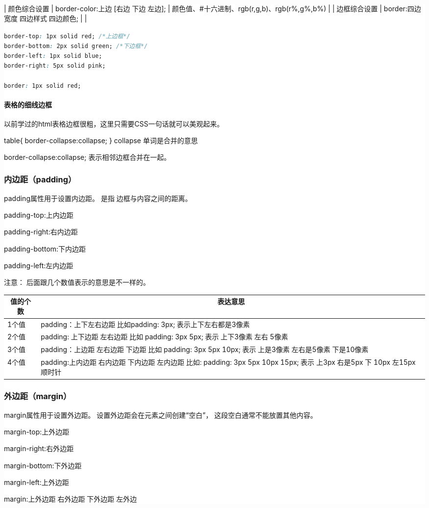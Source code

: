 | 颜色综合设置 | border-color:上边 [右边 下边 左边];                          | 颜色值、#十六进制、rgb(r,g,b)、rgb(r%,g%,b%)                 |
| 边框综合设置 | border:四边宽度 四边样式 四边颜色;                           |                                                              |

```css
border-top: 1px solid red; /*上边框*/
border-bottom: 2px solid green; /*下边框*/
border-left: 1px solid blue;
border-right: 5px solid pink;

border: 1px solid red;
```

#### 表格的细线边框

以前学过的html表格边框很粗，这里只需要CSS一句话就可以美观起来。

table{ border-collapse:collapse; }  collapse 单词是合并的意思

border-collapse:collapse; 表示相邻边框合并在一起。

### 内边距（padding）

padding属性用于设置内边距。  是指 边框与内容之间的距离。

padding-top:上内边距

padding-right:右内边距

padding-bottom:下内边距

padding-left:左内边距

注意：  后面跟几个数值表示的意思是不一样的。

| 值的个数 | 表达意思                                                     |
| -------- | ------------------------------------------------------------ |
| 1个值    | padding：上下左右边距 比如padding: 3px; 表示上下左右都是3像素 |
| 2个值    | padding: 上下边距 左右边距 比如 padding: 3px 5px; 表示 上下3像素 左右 5像素 |
| 3个值    | padding：上边距 左右边距 下边距 比如 padding: 3px 5px 10px; 表示 上是3像素 左右是5像素 下是10像素 |
| 4个值    | padding:上内边距 右内边距 下内边距 左内边距 比如: padding: 3px 5px 10px 15px; 表示 上3px 右是5px 下 10px 左15px 顺时针 |

### 外边距（margin）

margin属性用于设置外边距。  设置外边距会在元素之间创建“空白”， 这段空白通常不能放置其他内容。

margin-top:上外边距

margin-right:右外边距

margin-bottom:下外边距

margin-left:上外边距

margin:上外边距 右外边距  下外边距  左外边
